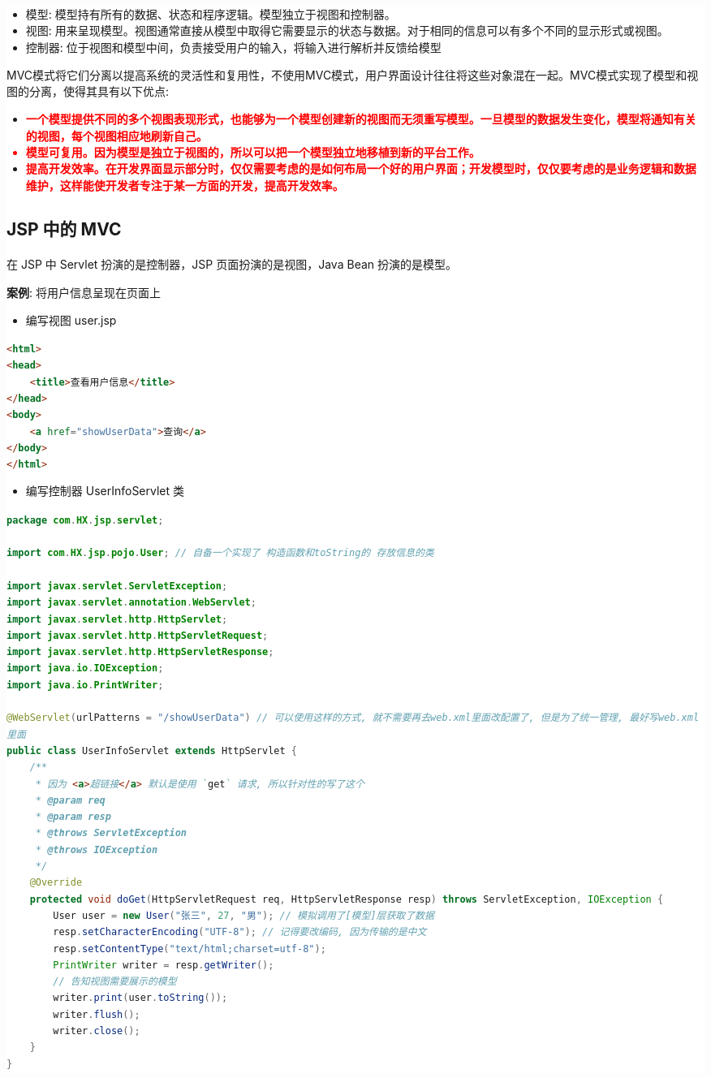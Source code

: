 - 模型: 模型持有所有的数据、状态和程序逻辑。模型独立于视图和控制器。
- 视图: 用来呈现模型。视图通常直接从模型中取得它需要显示的状态与数据。对于相同的信息可以有多个不同的显示形式或视图。
- 控制器: 位于视图和模型中间，负责接受用户的输入，将输入进行解析并反馈给模型

MVC模式将它们分离以提高系统的灵活性和复用性，不使用MVC模式，用户界面设计往往将这些对象混在一起。MVC模式实现了模型和视图的分离，使得其具有以下优点:

- <b style="color:red">一个模型提供不同的多个视图表现形式，也能够为一个模型创建新的视图而无须重写模型。一旦模型的数据发生变化，模型将通知有关的视图，每个视图相应地刷新自己。
- 模型可复用。因为模型是独立于视图的，所以可以把一个模型独立地移植到新的平台工作。
- 提高开发效率。在开发界面显示部分时，仅仅需要考虑的是如何布局一个好的用户界面；开发模型时，仅仅要考虑的是业务逻辑和数据维护，这样能使开发者专注于某一方面的开发，提高开发效率。</b>

## JSP 中的 MVC
在 JSP 中 Servlet 扮演的是控制器，JSP 页面扮演的是视图，Java Bean 扮演的是模型。

**案例**: 将用户信息呈现在页面上

- 编写视图 user.jsp

```html (jsp)
<html>
<head>
    <title>查看用户信息</title>
</head>
<body>
    <a href="showUserData">查询</a>
</body>
</html>
```

- 编写控制器 UserInfoServlet 类

```java
package com.HX.jsp.servlet;

import com.HX.jsp.pojo.User; // 自备一个实现了 构造函数和toString的 存放信息的类

import javax.servlet.ServletException;
import javax.servlet.annotation.WebServlet;
import javax.servlet.http.HttpServlet;
import javax.servlet.http.HttpServletRequest;
import javax.servlet.http.HttpServletResponse;
import java.io.IOException;
import java.io.PrintWriter;

@WebServlet(urlPatterns = "/showUserData") // 可以使用这样的方式, 就不需要再去web.xml里面改配置了, 但是为了统一管理, 最好写web.xml里面
public class UserInfoServlet extends HttpServlet {
    /**
     * 因为 <a>超链接</a> 默认是使用 `get` 请求, 所以针对性的写了这个
     * @param req
     * @param resp
     * @throws ServletException
     * @throws IOException
     */
    @Override
    protected void doGet(HttpServletRequest req, HttpServletResponse resp) throws ServletException, IOException {
        User user = new User("张三", 27, "男"); // 模拟调用了[模型]层获取了数据
        resp.setCharacterEncoding("UTF-8"); // 记得要改编码, 因为传输的是中文
        resp.setContentType("text/html;charset=utf-8");
        PrintWriter writer = resp.getWriter();
        // 告知视图需要展示的模型
        writer.print(user.toString());
        writer.flush();
        writer.close();
    }
}
```